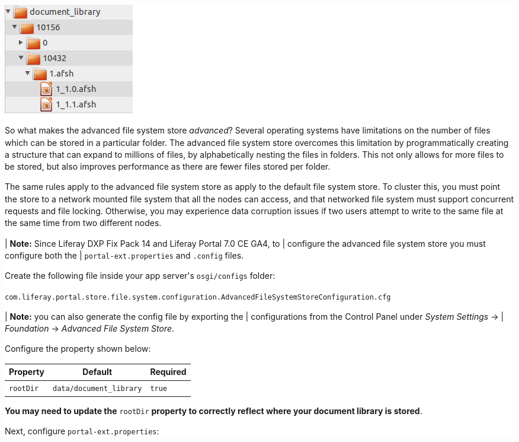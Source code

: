 ![Figure 1: The advanced file system store creates a more nested folder structure than the file system store.](../../images/enterprise-adv-file-system-store.png)

So what makes the advanced file system store *advanced*? Several operating
systems have limitations on the number of files which can be stored in a
particular folder. The advanced file system store overcomes this limitation by
programmatically creating a structure that can expand to millions of files, by
alphabetically nesting the files in folders. This not only allows for more files
to be stored, but also improves performance as there are fewer files stored per
folder. 

The same rules apply to the advanced file system store as apply to the default
file system store. To cluster this, you must point the store to a network
mounted file system that all the nodes can access, and that networked file
system must support concurrent requests and file locking. Otherwise, you may
experience data corruption issues if two users attempt to write to the same file
at the same time from two different nodes. 

| **Note:** Since Liferay DXP Fix Pack 14 and Liferay Portal 7.0 CE GA4, to
| configure the advanced file system store you must configure both the
| `portal-ext.properties` and `.config` files.

Create the following file inside your app server's `osgi/configs` folder: 

```bash
com.liferay.portal.store.file.system.configuration.AdvancedFileSystemStoreConfiguration.cfg
```

| **Note:** you can also generate the config file by exporting the
| configurations from the Control Panel under *System Settings* &rarr;
| *Foundation* &rarr; *Advanced File System Store*.

Configure the property shown below:

Property | Default | Required
---------|---------|---------
`rootDir` | `data/document_library` | `true`

**You may need to update the** `rootDir` **property to correctly reflect where 
your document library is stored**. 

Next, configure `portal-ext.properties`: 
